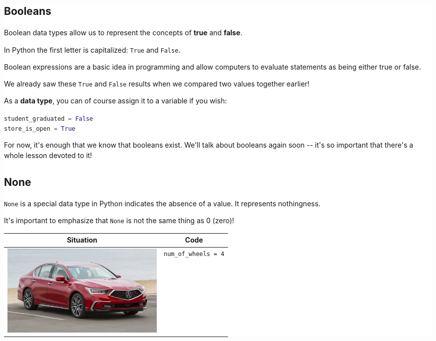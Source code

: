 

## Booleans

Boolean data types allow us to represent the concepts of **true** and **false**.

In Python the first letter is capitalized: `True` and `False`.

Boolean expressions are a basic idea in programming and allow computers to evaluate statements as being either true or false.

We already saw these `True` and `False` results when we compared two values together earlier!



As a **data type**, you can of course assign it to a variable if you wish:

```python
student_graduated = False
store_is_open = True
```

For now, it's enough that we know that booleans exist. We'll talk about booleans again soon -- it's so important that there's a whole lesson devoted to it!

## None

`None` is a special data type in Python indicates the absence of a value. It represents nothingness.

It's important to emphasize that `None` is not the same thing as 0 (zero)! 

| Situation | Code |
| --- | --- |
| <img width="300" src="assets/4_wheels.jpg"> | `num_of_wheels = 4` |